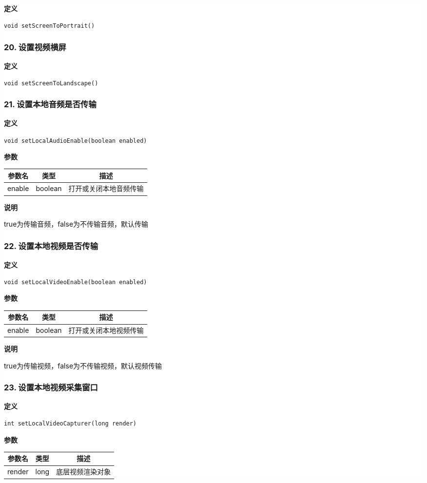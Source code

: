 **定义**

```
void setScreenToPortrait()
```

### 20. 设置视频横屏

**定义**

```
void setScreenToLandscape()
```

### 21. 设置本地音频是否传输

**定义**

```
void setLocalAudioEnable(boolean enabled)
```

**参数**

参数名 | 类型 | 描述
---|:---:|---
enable | boolean| 打开或关闭本地音频传输

**说明**

true为传输音频，false为不传输音频，默认传输

### 22. 设置本地视频是否传输

**定义**

```
void setLocalVideoEnable(boolean enabled)
```

**参数**

参数名 | 类型 | 描述
---|:---:|---
enable | boolean| 打开或关闭本地视频传输

**说明**

true为传输视频，false为不传输视频，默认视频传输

### 23. 设置本地视频采集窗口

**定义**

```
int setLocalVideoCapturer(long render)
```

**参数**

参数名 | 类型 | 描述
---|:---:|---
render | long | 底层视频渲染对象
